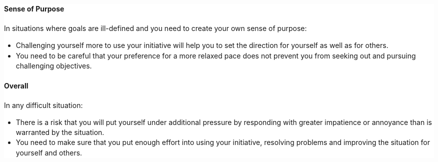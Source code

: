 #### Sense of Purpose

In situations where goals are ill-defined and you need to create your own
sense of purpose:

*  Challenging yourself more to use your initiative will help you to set the direction for yourself
   as well as for others.
*  You need to be careful that your preference for a more relaxed pace does not prevent you
   from seeking out and pursuing challenging objectives.

#### Overall
   
In any difficult situation:

*  There is a risk that you will put yourself under additional pressure by responding with
   greater impatience or annoyance than is warranted by the situation.
*  You need to make sure that you put enough effort into using your initiative, resolving
   problems and improving the situation for yourself and others.
















